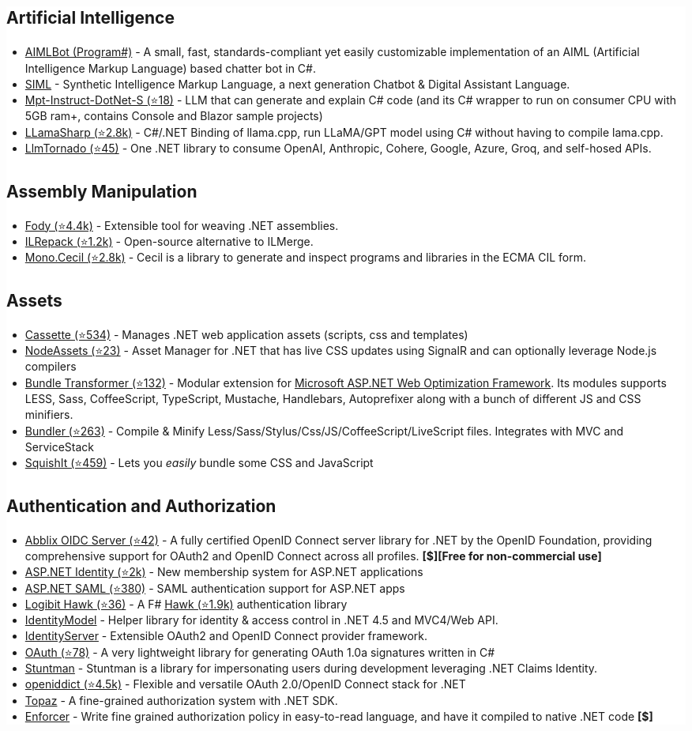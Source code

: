 ## Artificial Intelligence

*   [AIMLBot (Program#)](http://aimlbot.sourceforge.net/) - A small, fast, standards-compliant yet easily customizable implementation of an AIML (Artificial Intelligence Markup Language) based chatter bot in C#.
*   [SIML](https://simlbot.com/) - Synthetic Intelligence Markup Language, a next generation Chatbot & Digital Assistant Language.
*   [Mpt-Instruct-DotNet-S (⭐18)](https://github.com/NethermindEth/Mpt-Instruct-DotNet-S) - LLM that can generate and explain C# code (and its C# wrapper to run on consumer CPU with 5GB ram+, contains Console and Blazor sample projects)
*   [LLamaSharp (⭐2.8k)](https://github.com/SciSharp/LLamaSharp) - C#/.NET Binding of llama.cpp, run LLaMA/GPT model using C# without having to compile lama.cpp.
*   [LlmTornado (⭐45)](https://github.com/lofcz/LlmTornado) - One .NET library to consume OpenAI, Anthropic, Cohere, Google, Azure, Groq, and self-hosed APIs.

## Assembly Manipulation

*   [Fody (⭐4.4k)](https://github.com/Fody/Fody) - Extensible tool for weaving .NET assemblies.
*   [ILRepack (⭐1.2k)](https://github.com/gluck/il-repack) - Open-source alternative to ILMerge.
*   [Mono.Cecil (⭐2.8k)](https://github.com/jbevain/cecil) - Cecil is a library to generate and inspect programs and libraries in the ECMA CIL form.

## Assets

*   [Cassette (⭐534)](https://github.com/andrewdavey/cassette) - Manages .NET web application assets (scripts, css and templates)
*   [NodeAssets (⭐23)](https://github.com/ajorkowski/NodeAssets) - Asset Manager for .NET that has live CSS updates using SignalR and can optionally leverage Node.js compilers
*   [Bundle Transformer (⭐132)](https://github.com/Taritsyn/BundleTransformer) - Modular extension for [Microsoft ASP.NET Web Optimization Framework](https://www.nuget.org/packages/Microsoft.AspNet.Web.Optimization). Its modules supports LESS, Sass, CoffeeScript, TypeScript, Mustache, Handlebars, Autoprefixer along with a bunch of different JS and CSS minifiers.
*   [Bundler (⭐263)](https://github.com/ServiceStack/Bundler) - Compile & Minify Less/Sass/Stylus/Css/JS/CoffeeScript/LiveScript files. Integrates with MVC and ServiceStack
*   [SquishIt (⭐459)](https://github.com/jetheredge/SquishIt) - Lets you *easily* bundle some CSS and JavaScript

## Authentication and Authorization

*   [Abblix OIDC Server (⭐42)](https://github.com/Abblix/Oidc.Server) - A fully certified OpenID Connect server library for .NET by the OpenID Foundation, providing comprehensive support for OAuth2 and OpenID Connect across all profiles. **\[$]\[Free for non-commercial use]**
*   [ASP.NET Identity (⭐2k)](https://github.com/aspnet/Identity/) - New membership system for ASP.NET applications
*   [ASP.NET SAML (⭐380)](https://github.com/jitbit/AspNetSaml) - SAML authentication support for ASP.NET apps
*   [Logibit Hawk (⭐36)](https://github.com/logibit/logibit.hawk/) - A F# [Hawk (⭐1.9k)](https://github.com/outmoded/hawk) authentication library
*   [IdentityModel](https://github.com/IdentityModel) - Helper library for identity & access control in .NET 4.5 and MVC4/Web API.
*   [IdentityServer](https://github.com/IdentityServer) - Extensible OAuth2 and OpenID Connect provider framework.
*   [OAuth (⭐78)](https://github.com/danielcrenna/vault/tree/master/oauth) - A very lightweight library for generating OAuth 1.0a signatures written in C#
*   [Stuntman](https://rimdev.io/stuntman/) - Stuntman is a library for impersonating users during development leveraging .NET Claims Identity.
*   [openiddict (⭐4.5k)](https://github.com/openiddict/openiddict-core) - Flexible and versatile OAuth 2.0/OpenID Connect stack for .NET
*   [Topaz](https://www.topaz.sh/docs/software-development-kits/dotnet/install) - A fine-grained authorization system with .NET SDK.
*   [Enforcer](https://www.identityserver.com/products/enforcer) - Write fine grained authorization policy in easy-to-read language, and have it compiled to native .NET code **\[$]**